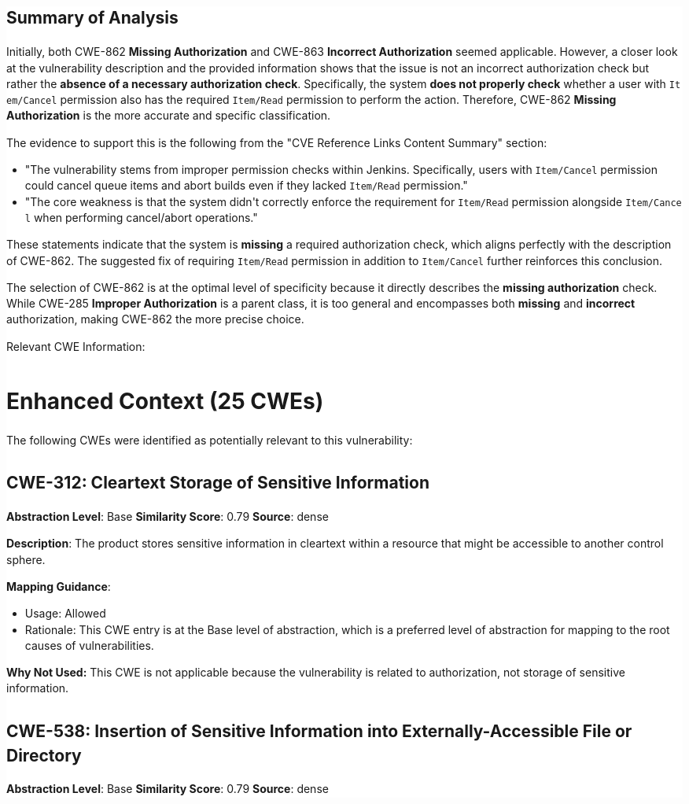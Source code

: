 ## Summary of Analysis
Initially, both CWE-862 **Missing Authorization** and CWE-863 **Incorrect Authorization** seemed applicable. However, a closer look at the vulnerability description and the provided information shows that the issue is not an incorrect authorization check but rather the **absence of a necessary authorization check**. Specifically, the system **does not properly check** whether a user with `Item/Cancel` permission also has the required `Item/Read` permission to perform the action. Therefore, CWE-862 **Missing Authorization** is the more accurate and specific classification.

The evidence to support this is the following from the "CVE Reference Links Content Summary" section:

*   "The vulnerability stems from improper permission checks within Jenkins. Specifically, users with `Item/Cancel` permission could cancel queue items and abort builds even if they lacked `Item/Read` permission."
*   "The core weakness is that the system didn't correctly enforce the requirement for `Item/Read` permission alongside `Item/Cancel` when performing cancel/abort operations."

These statements indicate that the system is **missing** a required authorization check, which aligns perfectly with the description of CWE-862. The suggested fix of requiring `Item/Read` permission in addition to `Item/Cancel` further reinforces this conclusion.

The selection of CWE-862 is at the optimal level of specificity because it directly describes the **missing authorization** check. While CWE-285 **Improper Authorization** is a parent class, it is too general and encompasses both **missing** and **incorrect** authorization, making CWE-862 the more precise choice.

Relevant CWE Information:

# Enhanced Context (25 CWEs)
The following CWEs were identified as potentially relevant to this vulnerability:

## CWE-312: Cleartext Storage of Sensitive Information
**Abstraction Level**: Base
**Similarity Score**: 0.79
**Source**: dense

**Description**:
The product stores sensitive information in cleartext within a resource that might be accessible to another control sphere.

**Mapping Guidance**:
- Usage: Allowed
- Rationale: This CWE entry is at the Base level of abstraction, which is a preferred level of abstraction for mapping to the root causes of vulnerabilities.

**Why Not Used:** This CWE is not applicable because the vulnerability is related to authorization, not storage of sensitive information.

## CWE-538: Insertion of Sensitive Information into Externally-Accessible File or Directory
**Abstraction Level**: Base
**Similarity Score**: 0.79
**Source**: dense
